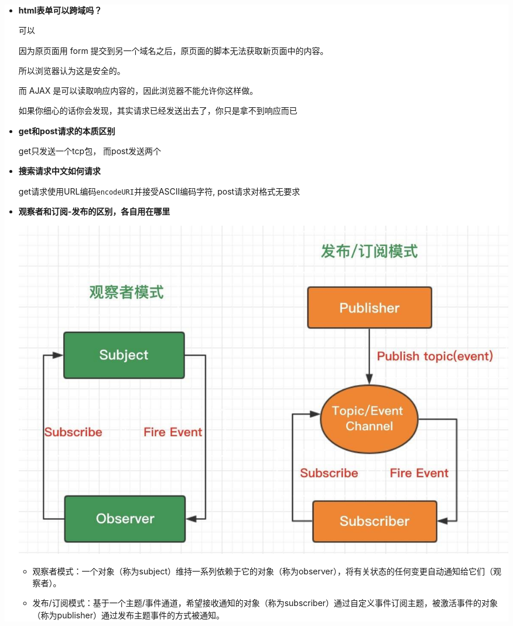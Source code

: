 * **html表单可以跨域吗？**

  可以 

  因为原页面用 form 提交到另一个域名之后，原页面的脚本无法获取新页面中的内容。

  所以浏览器认为这是安全的。

  而 AJAX 是可以读取响应内容的，因此浏览器不能允许你这样做。

  如果你细心的话你会发现，其实请求已经发送出去了，你只是拿不到响应而已

* **get和post请求的本质区别**

  get只发送一个tcp包， 而post发送两个

* **搜索请求中文如何请求**

  get请求使用URL编码`encodeURI`并接受ASCII编码字符, post请求对格式无要求

* **观察者和订阅-发布的区别，各自用在哪里**

  ![发布订阅/观察者](./imgs/observer-pubSub.png)

  * 观察者模式：一个对象（称为subject）维持一系列依赖于它的对象（称为observer），将有关状态的任何变更自动通知给它们（观察者）。

  * 发布/订阅模式：基于一个主题/事件通道，希望接收通知的对象（称为subscriber）通过自定义事件订阅主题，被激活事件的对象（称为publisher）通过发布主题事件的方式被通知。

